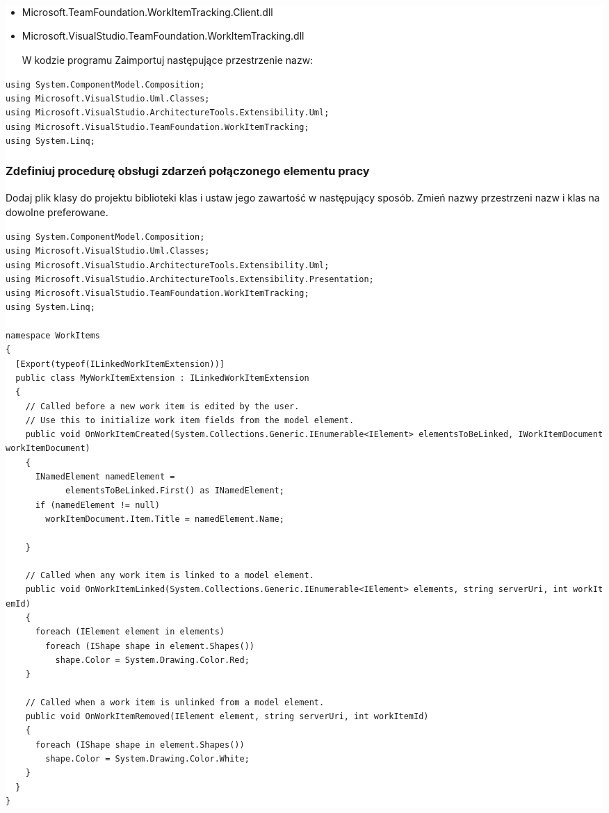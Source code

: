 - Microsoft.TeamFoundation.WorkItemTracking.Client.dll

- Microsoft.VisualStudio.TeamFoundation.WorkItemTracking.dll

  W kodzie programu Zaimportuj następujące przestrzenie nazw:

```
using System.ComponentModel.Composition;
using Microsoft.VisualStudio.Uml.Classes;
using Microsoft.VisualStudio.ArchitectureTools.Extensibility.Uml;
using Microsoft.VisualStudio.TeamFoundation.WorkItemTracking;
using System.Linq;
```

### <a name="define-the-linked-work-item-event-handler"></a>Zdefiniuj procedurę obsługi zdarzeń połączonego elementu pracy
 Dodaj plik klasy do projektu biblioteki klas i ustaw jego zawartość w następujący sposób. Zmień nazwy przestrzeni nazw i klas na dowolne preferowane.

```
using System.ComponentModel.Composition;
using Microsoft.VisualStudio.Uml.Classes;
using Microsoft.VisualStudio.ArchitectureTools.Extensibility.Uml;
using Microsoft.VisualStudio.ArchitectureTools.Extensibility.Presentation;
using Microsoft.VisualStudio.TeamFoundation.WorkItemTracking;
using System.Linq;

namespace WorkItems
{
  [Export(typeof(ILinkedWorkItemExtension))]
  public class MyWorkItemExtension : ILinkedWorkItemExtension
  {
    // Called before a new work item is edited by the user.
    // Use this to initialize work item fields from the model element.
    public void OnWorkItemCreated(System.Collections.Generic.IEnumerable<IElement> elementsToBeLinked, IWorkItemDocument workItemDocument)
    {
      INamedElement namedElement =
            elementsToBeLinked.First() as INamedElement;
      if (namedElement != null)
        workItemDocument.Item.Title = namedElement.Name;

    }

    // Called when any work item is linked to a model element.
    public void OnWorkItemLinked(System.Collections.Generic.IEnumerable<IElement> elements, string serverUri, int workItemId)
    {
      foreach (IElement element in elements)
        foreach (IShape shape in element.Shapes())
          shape.Color = System.Drawing.Color.Red;
    }

    // Called when a work item is unlinked from a model element.
    public void OnWorkItemRemoved(IElement element, string serverUri, int workItemId)
    {
      foreach (IShape shape in element.Shapes())
        shape.Color = System.Drawing.Color.White;
    }
  }
}
```
